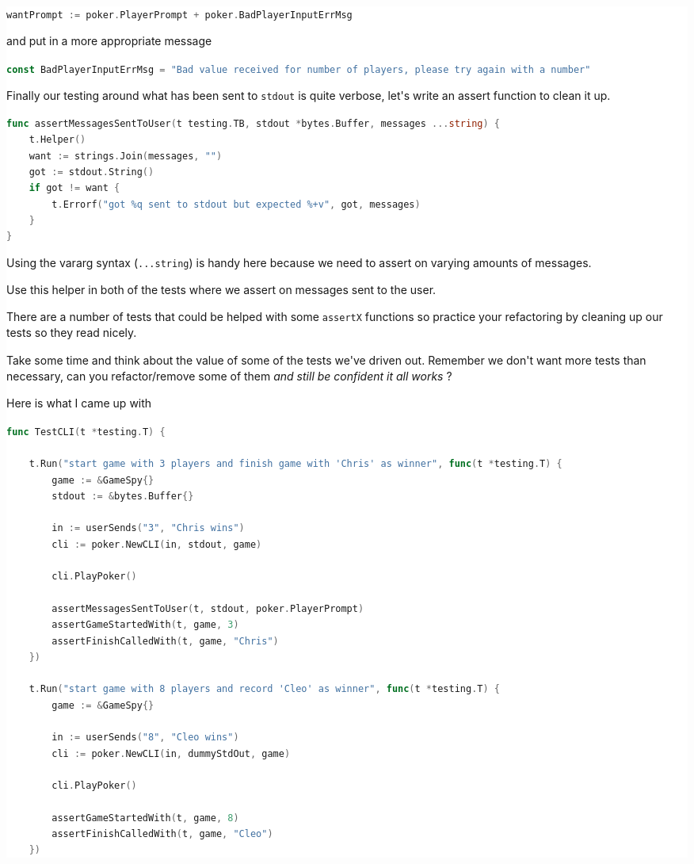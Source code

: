```go
wantPrompt := poker.PlayerPrompt + poker.BadPlayerInputErrMsg
```

and put in a more appropriate message

```go
const BadPlayerInputErrMsg = "Bad value received for number of players, please try again with a number"
```

Finally our testing around what has been sent to `stdout` is quite verbose, let's write an assert function to clean it up.

```go
func assertMessagesSentToUser(t testing.TB, stdout *bytes.Buffer, messages ...string) {
    t.Helper()
    want := strings.Join(messages, "")
    got := stdout.String()
    if got != want {
        t.Errorf("got %q sent to stdout but expected %+v", got, messages)
    }
}
```

Using the vararg syntax \(`...string`\) is handy here because we need to assert on varying amounts of messages.

Use this helper in both of the tests where we assert on messages sent to the user.

There are a number of tests that could be helped with some `assertX` functions so practice your refactoring by cleaning up our tests so they read nicely.

Take some time and think about the value of some of the tests we've driven out. Remember we don't want more tests than necessary, can you refactor/remove some of them _and still be confident it all works_ ?

Here is what I came up with

```go
func TestCLI(t *testing.T) {

    t.Run("start game with 3 players and finish game with 'Chris' as winner", func(t *testing.T) {
        game := &GameSpy{}
        stdout := &bytes.Buffer{}

        in := userSends("3", "Chris wins")
        cli := poker.NewCLI(in, stdout, game)

        cli.PlayPoker()

        assertMessagesSentToUser(t, stdout, poker.PlayerPrompt)
        assertGameStartedWith(t, game, 3)
        assertFinishCalledWith(t, game, "Chris")
    })

    t.Run("start game with 8 players and record 'Cleo' as winner", func(t *testing.T) {
        game := &GameSpy{}

        in := userSends("8", "Cleo wins")
        cli := poker.NewCLI(in, dummyStdOut, game)

        cli.PlayPoker()

        assertGameStartedWith(t, game, 8)
        assertFinishCalledWith(t, game, "Cleo")
    })

```